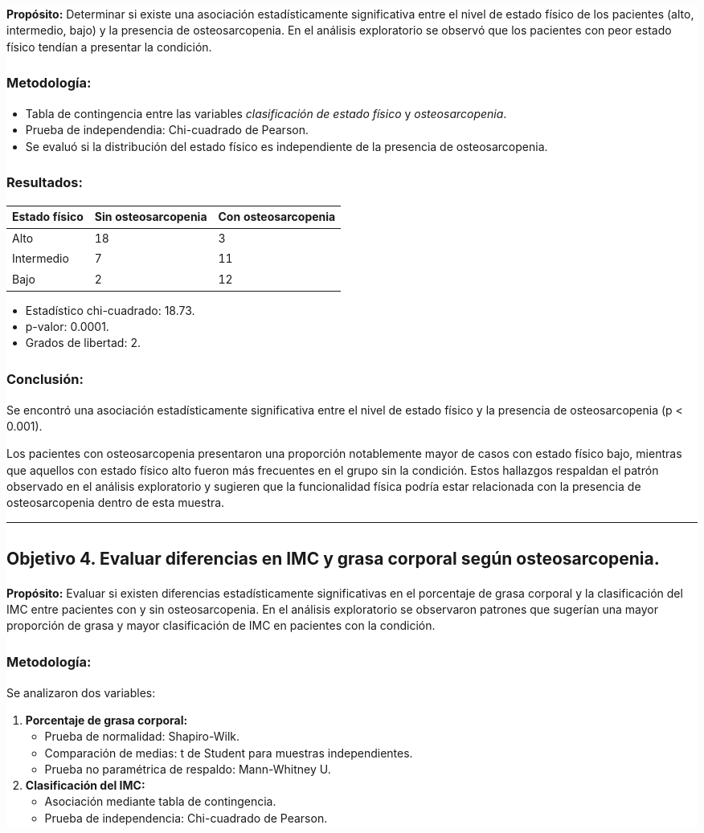 **Propósito:** Determinar si existe una asociación estadísticamente significativa entre el nivel de estado físico de los pacientes (alto, intermedio, bajo) y la presencia de osteosarcopenia. En el análisis exploratorio se observó que los pacientes con peor estado físico tendían a presentar la condición.

### Metodología:
* Tabla de contingencia entre las variables _clasificación de estado físico_ y _osteosarcopenia_.
* Prueba de independendia: Chi-cuadrado de Pearson.
* Se evaluó si la distribución del estado físico es independiente de la presencia de osteosarcopenia.

### Resultados:
| Estado físico | Sin osteosarcopenia | Con osteosarcopenia |
| ------------- | ------------------- | ------------------- |
| Alto          | 18                  | 3                   |
| Intermedio    | 7                   | 11                  |
| Bajo          | 2                   | 12                  |

* Estadístico chi-cuadrado: 18.73.
* p-valor: 0.0001.
* Grados de libertad: 2.

### Conclusión:
Se encontró una asociación estadísticamente significativa entre el nivel de estado físico y la presencia de osteosarcopenia (p < 0.001).

Los pacientes con osteosarcopenia presentaron una proporción notablemente mayor de casos con estado físico bajo, mientras que aquellos con estado físico alto fueron más frecuentes en el grupo sin la condición. Estos hallazgos respaldan el patrón observado en el análisis exploratorio y sugieren que la funcionalidad física podría estar relacionada con la presencia de osteosarcopenia dentro de esta muestra.

---

## Objetivo 4. Evaluar diferencias en IMC y grasa corporal según osteosarcopenia.

**Propósito:** Evaluar si existen diferencias estadísticamente significativas en el porcentaje de grasa corporal y la clasificación del IMC entre pacientes con y sin osteosarcopenia. En el análisis exploratorio se observaron patrones que sugerían una mayor proporción de grasa y mayor clasificación de IMC en pacientes con la condición.

### Metodología:
Se analizaron dos variables:
1. **Porcentaje de grasa corporal:**
    - Prueba de normalidad: Shapiro-Wilk.
    - Comparación de medias: t de Student para muestras independientes.
    - Prueba no paramétrica de respaldo: Mann-Whitney U.
2. **Clasificación del IMC:**
    - Asociación mediante tabla de contingencia.
    - Prueba de independencia: Chi-cuadrado de Pearson.
